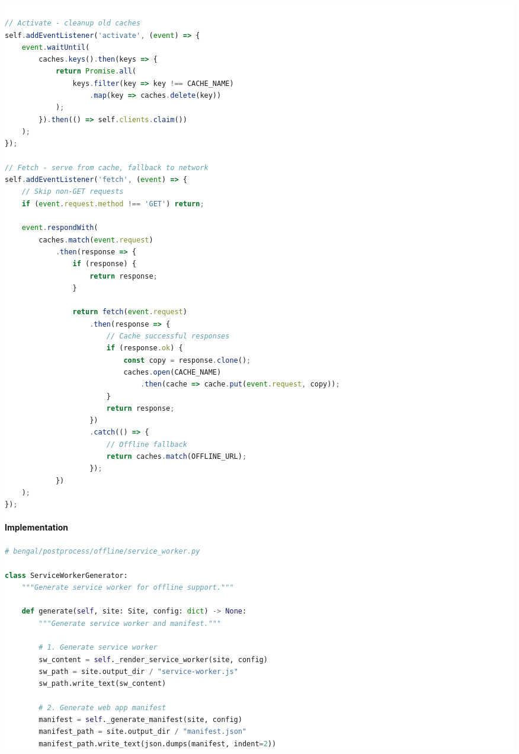 ```javascript

// Activate - cleanup old caches
self.addEventListener('activate', (event) => {
    event.waitUntil(
        caches.keys().then(keys => {
            return Promise.all(
                keys.filter(key => key !== CACHE_NAME)
                    .map(key => caches.delete(key))
            );
        }).then(() => self.clients.claim())
    );
});

// Fetch - serve from cache, fallback to network
self.addEventListener('fetch', (event) => {
    // Skip non-GET requests
    if (event.request.method !== 'GET') return;

    event.respondWith(
        caches.match(event.request)
            .then(response => {
                if (response) {
                    return response;
                }

                return fetch(event.request)
                    .then(response => {
                        // Cache successful responses
                        if (response.ok) {
                            const copy = response.clone();
                            caches.open(CACHE_NAME)
                                .then(cache => cache.put(event.request, copy));
                        }
                        return response;
                    })
                    .catch(() => {
                        // Offline fallback
                        return caches.match(OFFLINE_URL);
                    });
            })
    );
});
```

#### Implementation

```python
# bengal/postprocess/offline/service_worker.py

class ServiceWorkerGenerator:
    """Generate service worker for offline support."""

    def generate(self, site: Site, config: dict) -> None:
        """Generate service worker and manifest."""

        # 1. Generate service worker
        sw_content = self._render_service_worker(site, config)
        sw_path = site.output_dir / "service-worker.js"
        sw_path.write_text(sw_content)

        # 2. Generate web app manifest
        manifest = self._generate_manifest(site, config)
        manifest_path = site.output_dir / "manifest.json"
        manifest_path.write_text(json.dumps(manifest, indent=2))
```